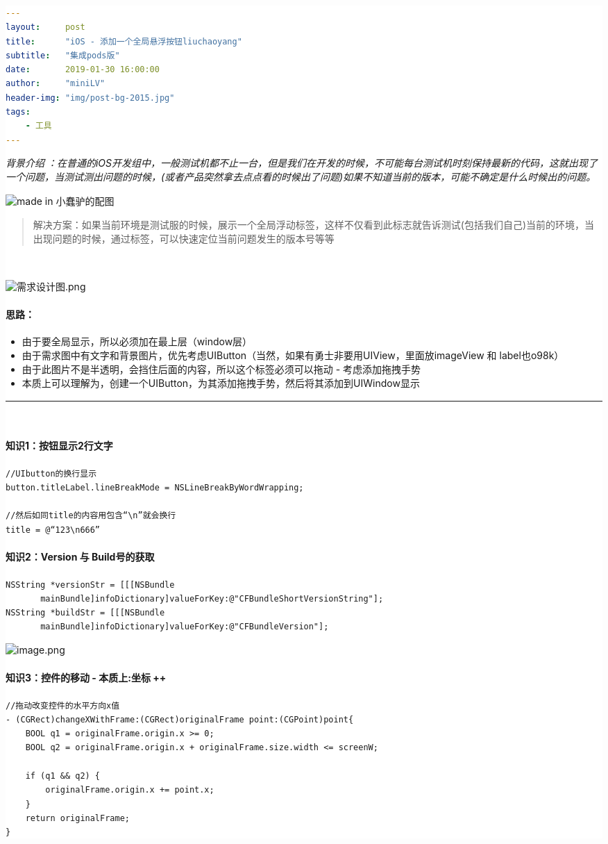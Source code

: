 ```yaml
---
layout:     post
title:      "iOS - 添加一个全局悬浮按钮liuchaoyang"
subtitle:   "集成pods版"
date:       2019-01-30 16:00:00
author:     "miniLV"
header-img: "img/post-bg-2015.jpg"
tags:
    - 工具
---
```


*背景介绍 ：在普通的iOS开发组中，一般测试机都不止一台，但是我们在开发的时候，不可能每台测试机时刻保持最新的代码，这就出现了一个问题，当测试测出问题的时候，(或者产品突然拿去点点看的时候出了问题)如果不知道当前的版本，可能不确定是什么时候出的问题。*

![made in 小蠢驴的配图](https://github.com/miniLV/github_images_miniLV/blob/master/juejin/168a2d6d5de66c8d?raw=true)


>解决方案：如果当前环境是测试服的时候，展示一个全局浮动标签，这样不仅看到此标志就告诉测试(包括我们自己)当前的环境，当出现问题的时候，通过标签，可以快速定位当前问题发生的版本号等等

<br>

![需求设计图.png](https://github.com/miniLV/github_images_miniLV/blob/master/juejin/168a3021b7941302?raw=true)

#### 思路：
- 由于要全局显示，所以必须加在最上层（window层）
- 由于需求图中有文字和背景图片，优先考虑UIButton（当然，如果有勇士非要用UIView，里面放imageView 和 label也o98k）
- 由于此图片不是半透明，会挡住后面的内容，所以这个标签必须可以拖动 - 考虑添加拖拽手势
- 本质上可以理解为，创建一个UIButton，为其添加拖拽手势，然后将其添加到UIWindow显示

---

<br>

#### 知识1：按钮显示2行文字
```
//UIbutton的换行显示
button.titleLabel.lineBreakMode = NSLineBreakByWordWrapping;

//然后如同title的内容用包含“\n”就会换行
title = @“123\n666”
```

#### 知识2：Version 与 Build号的获取
```
NSString *versionStr = [[[NSBundle
       mainBundle]infoDictionary]valueForKey:@"CFBundleShortVersionString"];
NSString *buildStr = [[[NSBundle
       mainBundle]infoDictionary]valueForKey:@"CFBundleVersion"];
```
![image.png](https://github.com/miniLV/github_images_miniLV/blob/master/juejin/168a2d6d5e1e9cdc?raw=true)

#### 知识3：控件的移动 - 本质上:坐标 ++
```
//拖动改变控件的水平方向x值
- (CGRect)changeXWithFrame:(CGRect)originalFrame point:(CGPoint)point{
    BOOL q1 = originalFrame.origin.x >= 0;
    BOOL q2 = originalFrame.origin.x + originalFrame.size.width <= screenW;
    
    if (q1 && q2) {
        originalFrame.origin.x += point.x;
    }
    return originalFrame;
}

```